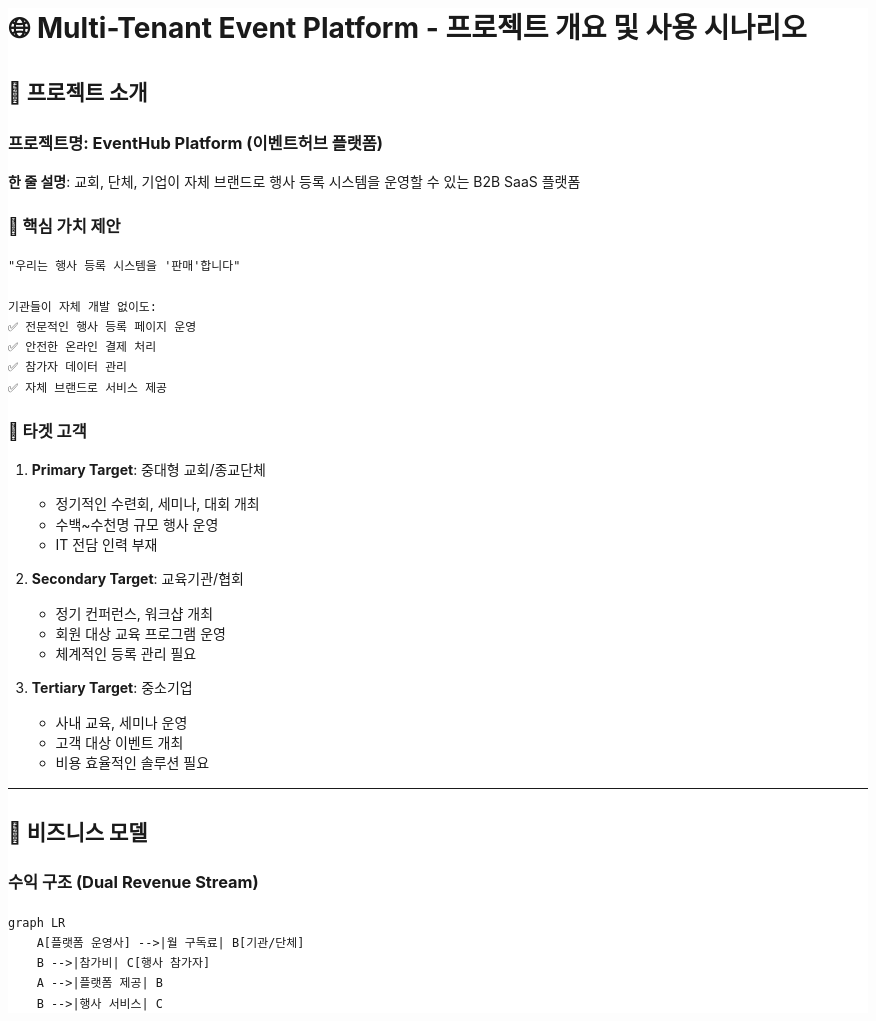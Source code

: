 # 🌐 Multi-Tenant Event Platform - 프로젝트 개요 및 사용 시나리오

## 📌 프로젝트 소개

### 프로젝트명: EventHub Platform (이벤트허브 플랫폼)

**한 줄 설명**: 교회, 단체, 기업이 자체 브랜드로 행사 등록 시스템을 운영할 수 있는 B2B SaaS 플랫폼

### 🎯 핵심 가치 제안

```
"우리는 행사 등록 시스템을 '판매'합니다"

기관들이 자체 개발 없이도:
✅ 전문적인 행사 등록 페이지 운영
✅ 안전한 온라인 결제 처리
✅ 참가자 데이터 관리
✅ 자체 브랜드로 서비스 제공
```

### 🏢 타겟 고객

1. **Primary Target**: 중대형 교회/종교단체
   - 정기적인 수련회, 세미나, 대회 개최
   - 수백~수천명 규모 행사 운영
   - IT 전담 인력 부재

2. **Secondary Target**: 교육기관/협회
   - 정기 컨퍼런스, 워크샵 개최
   - 회원 대상 교육 프로그램 운영
   - 체계적인 등록 관리 필요

3. **Tertiary Target**: 중소기업
   - 사내 교육, 세미나 운영
   - 고객 대상 이벤트 개최
   - 비용 효율적인 솔루션 필요

---

## 🔄 비즈니스 모델

### 수익 구조 (Dual Revenue Stream)

```mermaid
graph LR
    A[플랫폼 운영사] -->|월 구독료| B[기관/단체]
    B -->|참가비| C[행사 참가자]
    A -->|플랫폼 제공| B
    B -->|행사 서비스| C
```
